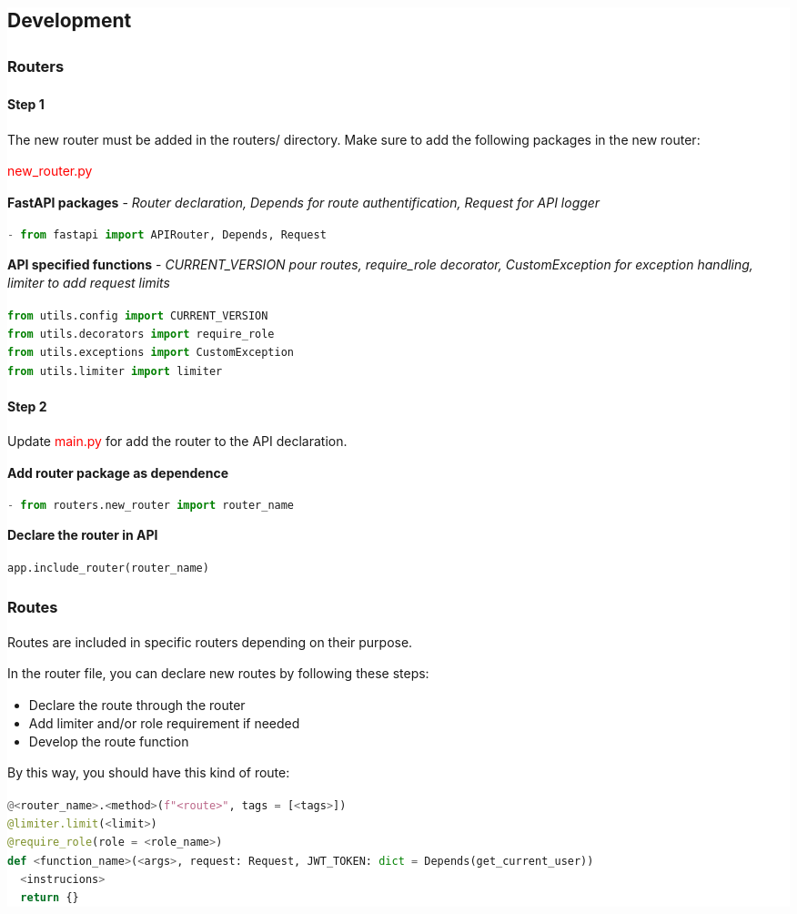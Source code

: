 

## Development

### Routers

#### Step 1
The new router must be added in the routers/ directory.
Make sure to add the following packages in the new router:

<span style="color:red">new_router.py</span>

**FastAPI packages** - *Router declaration, Depends for route authentification, Request for API logger*
``` python
- from fastapi import APIRouter, Depends, Request
```


**API specified functions** - *CURRENT_VERSION pour routes, require_role decorator, CustomException for exception handling, limiter to add request limits*
``` python
from utils.config import CURRENT_VERSION
from utils.decorators import require_role
from utils.exceptions import CustomException
from utils.limiter import limiter
```


#### Step 2
Update <span style="color:red">main.py</span> for add the router to the API declaration.

**Add router package as dependence**
``` python
- from routers.new_router import router_name
```

**Declare the router in API**
``` python
app.include_router(router_name)
```



### Routes

Routes are included in specific routers depending on their purpose.

In the router file, you can declare new routes by following these steps:
- Declare the route through the router
- Add limiter and/or role requirement if needed
- Develop the route function


By this way, you should have this kind of route:

``` python
@<router_name>.<method>(f"<route>", tags = [<tags>])
@limiter.limit(<limit>)
@require_role(role = <role_name>)
def <function_name>(<args>, request: Request, JWT_TOKEN: dict = Depends(get_current_user))
  <instrucions>
  return {}
```
